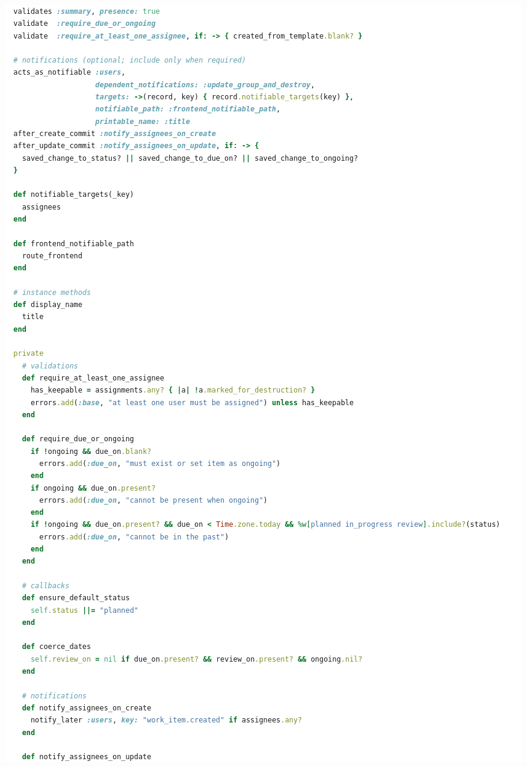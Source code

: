 ```ruby
  validates :summary, presence: true
  validate  :require_due_or_ongoing
  validate  :require_at_least_one_assignee, if: -> { created_from_template.blank? }

  # notifications (optional; include only when required)
  acts_as_notifiable :users,
                     dependent_notifications: :update_group_and_destroy,
                     targets: ->(record, key) { record.notifiable_targets(key) },
                     notifiable_path: :frontend_notifiable_path,
                     printable_name: :title
  after_create_commit :notify_assignees_on_create
  after_update_commit :notify_assignees_on_update, if: -> {
    saved_change_to_status? || saved_change_to_due_on? || saved_change_to_ongoing?
  }

  def notifiable_targets(_key)
    assignees
  end

  def frontend_notifiable_path
    route_frontend
  end

  # instance methods
  def display_name
    title
  end

  private
    # validations
    def require_at_least_one_assignee
      has_keepable = assignments.any? { |a| !a.marked_for_destruction? }
      errors.add(:base, "at least one user must be assigned") unless has_keepable
    end

    def require_due_or_ongoing
      if !ongoing && due_on.blank?
        errors.add(:due_on, "must exist or set item as ongoing")
      end
      if ongoing && due_on.present?
        errors.add(:due_on, "cannot be present when ongoing")
      end
      if !ongoing && due_on.present? && due_on < Time.zone.today && %w[planned in_progress review].include?(status)
        errors.add(:due_on, "cannot be in the past")
      end
    end

    # callbacks
    def ensure_default_status
      self.status ||= "planned"
    end

    def coerce_dates
      self.review_on = nil if due_on.present? && review_on.present? && ongoing.nil?
    end

    # notifications
    def notify_assignees_on_create
      notify_later :users, key: "work_item.created" if assignees.any?
    end

    def notify_assignees_on_update
```